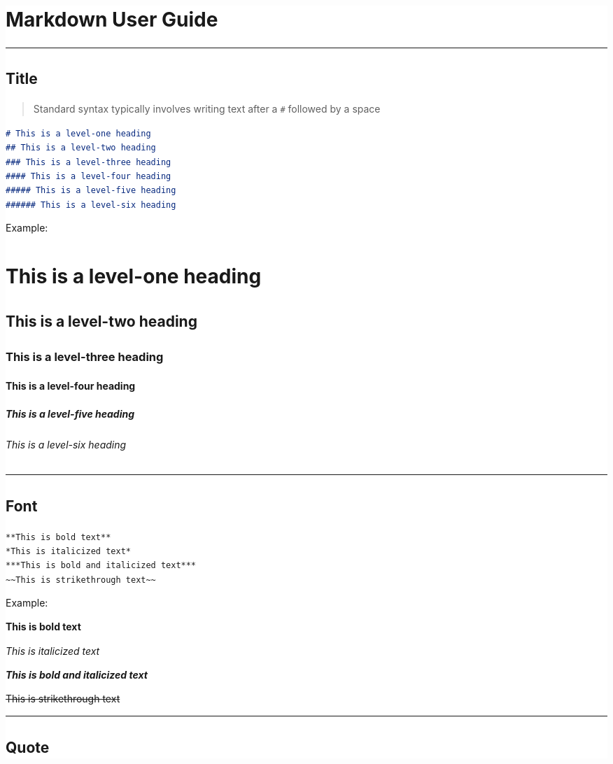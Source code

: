 # Markdown User Guide

---

## Title

> Standard syntax typically involves writing text after a `#` followed by a space

```markdown
# This is a level-one heading
## This is a level-two heading
### This is a level-three heading
#### This is a level-four heading
##### This is a level-five heading
###### This is a level-six heading
```

Example:

# This is a level-one heading
## This is a level-two heading
### This is a level-three heading
#### This is a level-four heading
##### This is a level-five heading
###### This is a level-six heading

---

## Font

```markdown
**This is bold text**
*This is italicized text*
***This is bold and italicized text***
~~This is strikethrough text~~
```

Example:

**This is bold text**

*This is italicized text*

***This is bold and italicized text***

~~This is strikethrough text~~

---

## Quote
